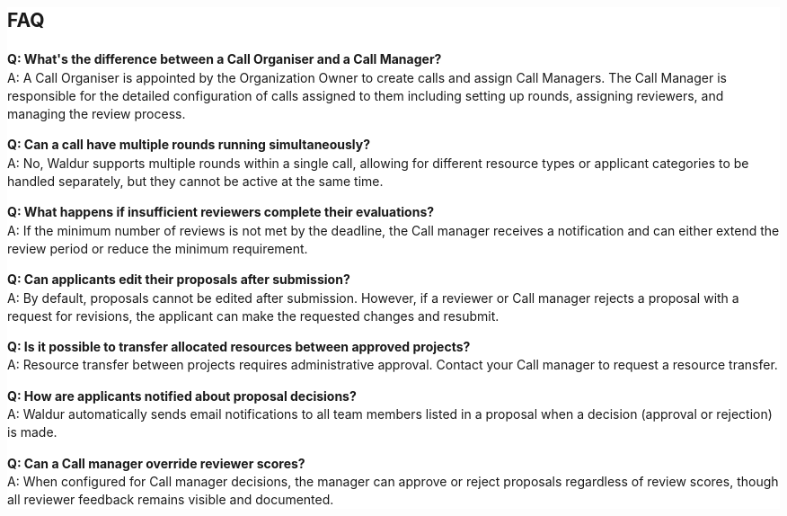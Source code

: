 ## FAQ

**Q: What's the difference between a Call Organiser and a Call Manager?**  
A: A Call Organiser is appointed by the Organization Owner to create calls and assign Call Managers. The Call Manager is responsible for the detailed configuration of calls assigned to them including setting up rounds, assigning reviewers, and managing the review process.

**Q: Can a call have multiple rounds running simultaneously?**  
A: No, Waldur supports multiple rounds within a single call, allowing for different resource types or applicant categories to be handled separately, but they cannot be active at the same time.

**Q: What happens if insufficient reviewers complete their evaluations?**  
A: If the minimum number of reviews is not met by the deadline, the Call manager receives a notification and can either extend the review period or reduce the minimum requirement.

**Q: Can applicants edit their proposals after submission?**  
A: By default, proposals cannot be edited after submission. However, if a reviewer or Call manager rejects a proposal with a request for revisions, the applicant can make the requested changes and resubmit.

**Q: Is it possible to transfer allocated resources between approved projects?**  
A: Resource transfer between projects requires administrative approval. Contact your Call manager to request a resource transfer.

**Q: How are applicants notified about proposal decisions?**  
A: Waldur automatically sends email notifications to all team members listed in a proposal when a decision (approval or rejection) is made.

**Q: Can a Call manager override reviewer scores?**  
A: When configured for Call manager decisions, the manager can approve or reject proposals regardless of review scores, though all reviewer feedback remains visible and documented.